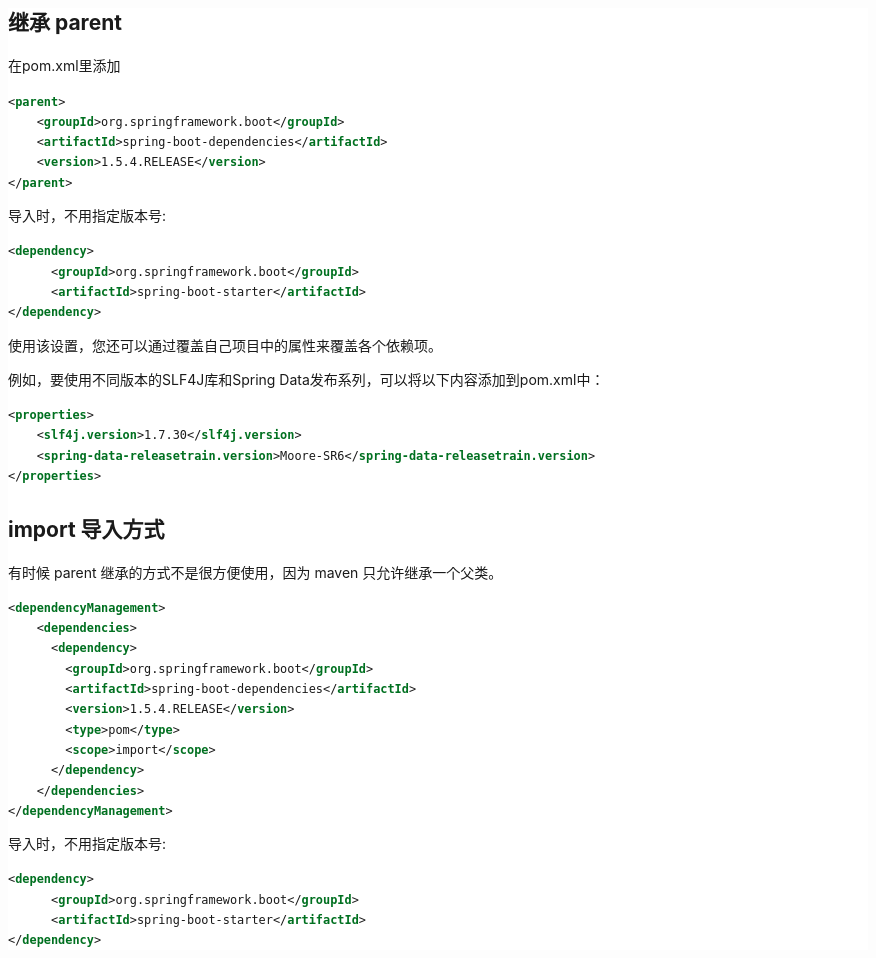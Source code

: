 ## 继承 parent

在pom.xml里添加

```xml
<parent>
    <groupId>org.springframework.boot</groupId>
    <artifactId>spring-boot-dependencies</artifactId>
    <version>1.5.4.RELEASE</version>
</parent>
```

导入时，不用指定版本号:

```xml
<dependency>
      <groupId>org.springframework.boot</groupId>
      <artifactId>spring-boot-starter</artifactId>
</dependency>
```

使用该设置，您还可以通过覆盖自己项目中的属性来覆盖各个依赖项。 

例如，要使用不同版本的SLF4J库和Spring Data发布系列，可以将以下内容添加到pom.xml中：

```xml
<properties>
	<slf4j.version>1.7.30</slf4j.version>
	<spring-data-releasetrain.version>Moore-SR6</spring-data-releasetrain.version>
</properties>
```

## import 导入方式

有时候 parent 继承的方式不是很方便使用，因为 maven 只允许继承一个父类。

```xml
<dependencyManagement>
    <dependencies>
      <dependency>
        <groupId>org.springframework.boot</groupId>
        <artifactId>spring-boot-dependencies</artifactId>
        <version>1.5.4.RELEASE</version>
        <type>pom</type>
        <scope>import</scope>
      </dependency>
    </dependencies>
</dependencyManagement>
```


导入时，不用指定版本号:

```xml
<dependency>
      <groupId>org.springframework.boot</groupId>
      <artifactId>spring-boot-starter</artifactId>
</dependency>
```
